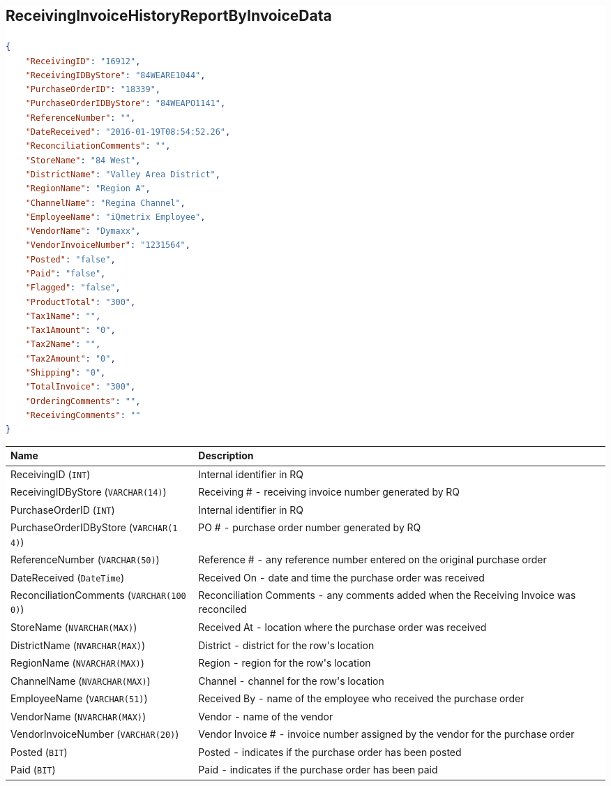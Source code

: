 
## ReceivingInvoiceHistoryReportByInvoiceData

```json
{
	"ReceivingID": "16912",
	"ReceivingIDByStore": "84WEARE1044",
	"PurchaseOrderID": "18339",
	"PurchaseOrderIDByStore": "84WEAPO1141",
	"ReferenceNumber": "",
	"DateReceived": "2016-01-19T08:54:52.26",
	"ReconciliationComments": "",
	"StoreName": "84 West",
	"DistrictName": "Valley Area District",
	"RegionName": "Region A",
	"ChannelName": "Regina Channel",
	"EmployeeName": "iQmetrix Employee",
	"VendorName": "Dymaxx",
	"VendorInvoiceNumber": "1231564",
	"Posted": "false",
	"Paid": "false",
	"Flagged": "false",
	"ProductTotal": "300",
	"Tax1Name": "",
	"Tax1Amount": "0",
	"Tax2Name": "",
	"Tax2Amount": "0",
	"Shipping": "0",
	"TotalInvoice": "300",
	"OrderingComments": "",
	"ReceivingComments": ""
}
```

| Name | Description |
|:-----|:------------|
| ReceivingID (`INT`) | Internal identifier in RQ | 
| ReceivingIDByStore (`VARCHAR(14)`) | Receiving # - receiving invoice number generated by RQ | 
| PurchaseOrderID (`INT`) | Internal identifier in RQ | 
| PurchaseOrderIDByStore (`VARCHAR(14)`) | PO # - purchase order number generated by RQ | 
| ReferenceNumber (`VARCHAR(50)`) | Reference # - any reference number entered on the original purchase order | 
| DateReceived (`DateTime`) | Received On - date and time the purchase order was received | 
| ReconciliationComments (`VARCHAR(1000)`) | Reconciliation Comments - any comments added when the Receiving Invoice was reconciled | 
| StoreName (`NVARCHAR(MAX)`) | Received At - location where the purchase order was received | 
| DistrictName (`NVARCHAR(MAX)`) | District - district for the row's location  | 
| RegionName (`NVARCHAR(MAX)`) | Region - region for the row's location | 
| ChannelName (`NVARCHAR(MAX)`) | Channel - channel for the row's location | 
| EmployeeName (`VARCHAR(51)`) | Received By - name of the employee who received the purchase order | 
| VendorName (`NVARCHAR(MAX)`) | Vendor - name of the vendor | 
| VendorInvoiceNumber (`VARCHAR(20)`) | Vendor Invoice # - invoice number assigned by the vendor for the purchase order | 
| Posted (`BIT`) | Posted - indicates if the purchase order has been posted | 
| Paid (`BIT`) | Paid - indicates if the purchase order has been paid | 